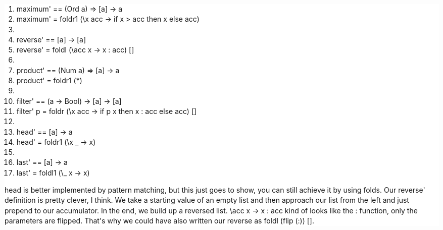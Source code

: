 <div class="dp-highlighter nogutter"><div class="bar"></div><ol class="dp-hs" start="1"><li class="alt"><span><span>maximum'</span><span class="syntax_operators">&nbsp;==&nbsp;</span><span>(</span><span class="type_constructors">Ord</span><span>&nbsp;a)</span><span class="syntax_operators">&nbsp;=&gt;&nbsp;</span><span>[a]</span><span class="syntax_operators">&nbsp;-&gt;&nbsp;</span><span>a&nbsp;&nbsp;</span></span></li><li class=""><span>maximum'<span class="common_operators">&nbsp;=&nbsp;</span><span>foldr1&nbsp;(\x&nbsp;acc</span><span class="syntax_operators">&nbsp;-&gt;&nbsp;</span><span class="keyword">if</span><span>&nbsp;x</span><span class="common_operators">&nbsp;&gt;&nbsp;</span><span>acc&nbsp;</span><span class="keyword">then</span><span>&nbsp;x&nbsp;</span><span class="keyword">else</span><span>&nbsp;acc)&nbsp;&nbsp;</span></span></li><li class="alt"><span>&nbsp;&nbsp;</span></li><li class=""><span>reverse'<span class="syntax_operators">&nbsp;==&nbsp;</span><span>[a]</span><span class="syntax_operators">&nbsp;-&gt;&nbsp;</span><span>[a]&nbsp;&nbsp;</span></span></li><li class="alt"><span>reverse'<span class="common_operators">&nbsp;=&nbsp;</span><span>foldl&nbsp;(\acc&nbsp;x</span><span class="syntax_operators">&nbsp;-&gt;&nbsp;</span><span>x</span><span class="common_operators">&nbsp;:&nbsp;</span><span>acc)&nbsp;[]&nbsp;&nbsp;</span></span></li><li class=""><span>&nbsp;&nbsp;</span></li><li class="alt"><span>product'<span class="syntax_operators">&nbsp;==&nbsp;</span><span>(</span><span class="type_constructors">Num</span><span>&nbsp;a)</span><span class="syntax_operators">&nbsp;=&gt;&nbsp;</span><span>[a]</span><span class="syntax_operators">&nbsp;-&gt;&nbsp;</span><span>a&nbsp;&nbsp;</span></span></li><li class=""><span>product'<span class="common_operators">&nbsp;=&nbsp;</span><span>foldr1&nbsp;(*)&nbsp;&nbsp;</span></span></li><li class="alt"><span>&nbsp;&nbsp;</span></li><li class=""><span>filter'<span class="syntax_operators">&nbsp;==&nbsp;</span><span>(a</span><span class="syntax_operators">&nbsp;-&gt;&nbsp;</span><span class="type_constructors">Bool</span><span>)</span><span class="syntax_operators">&nbsp;-&gt;&nbsp;</span><span>[a]</span><span class="syntax_operators">&nbsp;-&gt;&nbsp;</span><span>[a]&nbsp;&nbsp;</span></span></li><li class="alt"><span>filter'&nbsp;p<span class="common_operators">&nbsp;=&nbsp;</span><span>foldr&nbsp;(\x&nbsp;acc</span><span class="syntax_operators">&nbsp;-&gt;&nbsp;</span><span class="keyword">if</span><span>&nbsp;p&nbsp;x&nbsp;</span><span class="keyword">then</span><span>&nbsp;x</span><span class="common_operators">&nbsp;:&nbsp;</span><span>acc&nbsp;</span><span class="keyword">else</span><span>&nbsp;acc)&nbsp;[]&nbsp;&nbsp;</span></span></li><li class=""><span>&nbsp;&nbsp;</span></li><li class="alt"><span>head'<span class="syntax_operators">&nbsp;==&nbsp;</span><span>[a]</span><span class="syntax_operators">&nbsp;-&gt;&nbsp;</span><span>a&nbsp;&nbsp;</span></span></li><li class=""><span>head'<span class="common_operators">&nbsp;=&nbsp;</span><span>foldr1&nbsp;(\x&nbsp;_</span><span class="syntax_operators">&nbsp;-&gt;&nbsp;</span><span>x)&nbsp;&nbsp;</span></span></li><li class="alt"><span>&nbsp;&nbsp;</span></li><li class=""><span>last'<span class="syntax_operators">&nbsp;==&nbsp;</span><span>[a]</span><span class="syntax_operators">&nbsp;-&gt;&nbsp;</span><span>a&nbsp;&nbsp;</span></span></li><li class="alt"><span>last'<span class="common_operators">&nbsp;=&nbsp;</span><span>foldl1&nbsp;(\_&nbsp;x</span><span class="syntax_operators">&nbsp;-&gt;&nbsp;</span><span>x)&nbsp;&nbsp;</span></span></li></ol></div><pre name="code" class="haskell:hs" style="display: none;">maximum' :: (Ord a) =&gt; [a] -&gt; a
maximum' = foldr1 (\x acc -&gt; if x &gt; acc then x else acc)

reverse' :: [a] -&gt; [a]
reverse' = foldl (\acc x -&gt; x : acc) []

product' :: (Num a) =&gt; [a] -&gt; a
product' = foldr1 (*)

filter' :: (a -&gt; Bool) -&gt; [a] -&gt; [a]
filter' p = foldr (\x acc -&gt; if p x then x : acc else acc) []

head' :: [a] -&gt; a
head' = foldr1 (\x _ -&gt; x)

last' :: [a] -&gt; a
last' = foldl1 (\_ x -&gt; x)
</pre>
<p><span class="fixed">head</span> is better implemented by pattern matching, but this just goes to show, you can still achieve it by using folds. Our <span class="fixed">reverse'</span> definition is pretty clever, I think. We take a starting value of an empty list and then approach our list from the left and just prepend to our accumulator. In the end, we build up a reversed list. <span class="fixed">\acc x -&gt; x : acc</span> kind of looks like the <span class="fixed">:</span> function, only the parameters are flipped. That's why we could have also written our reverse as <span class="fixed">foldl (flip (:)) []</span>. </p>
